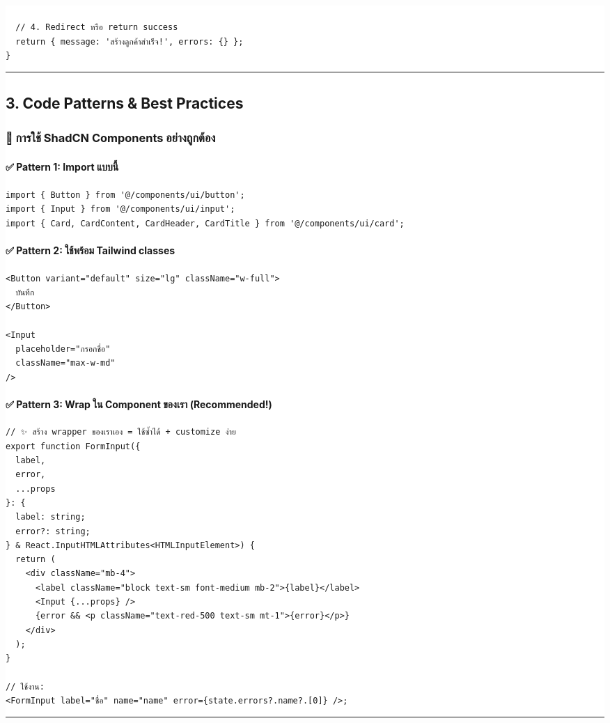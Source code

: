 ```tsx

  // 4. Redirect หรือ return success
  return { message: 'สร้างลูกค้าสำเร็จ!', errors: {} };
}
```

---

## 3. Code Patterns & Best Practices

### 🎯 การใช้ ShadCN Components อย่างถูกต้อง

#### ✅ Pattern 1: Import แบบนี้

```tsx
import { Button } from '@/components/ui/button';
import { Input } from '@/components/ui/input';
import { Card, CardContent, CardHeader, CardTitle } from '@/components/ui/card';
```

#### ✅ Pattern 2: ใช้พร้อม Tailwind classes

```tsx
<Button variant="default" size="lg" className="w-full">
  บันทึก
</Button>

<Input
  placeholder="กรอกชื่อ"
  className="max-w-md"
/>
```

#### ✅ Pattern 3: Wrap ใน Component ของเรา (Recommended!)

```tsx
// ✨ สร้าง wrapper ของเราเอง = ใช้ซ้ำได้ + customize ง่าย
export function FormInput({
  label,
  error,
  ...props
}: {
  label: string;
  error?: string;
} & React.InputHTMLAttributes<HTMLInputElement>) {
  return (
    <div className="mb-4">
      <label className="block text-sm font-medium mb-2">{label}</label>
      <Input {...props} />
      {error && <p className="text-red-500 text-sm mt-1">{error}</p>}
    </div>
  );
}

// ใช้งาน:
<FormInput label="ชื่อ" name="name" error={state.errors?.name?.[0]} />;
```

---